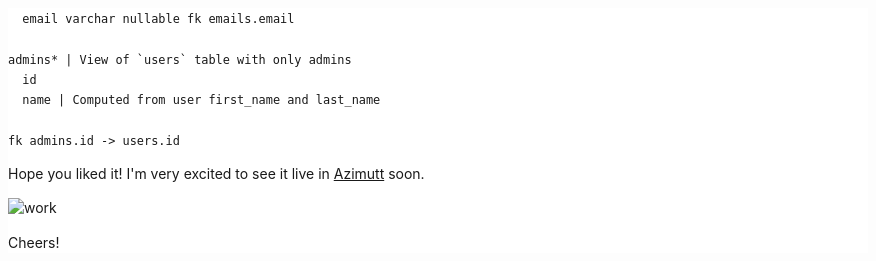 ```aml
  email varchar nullable fk emails.email

admins* | View of `users` table with only admins
  id
  name | Computed from user first_name and last_name
  
fk admins.id -> users.id
```

Hope you liked it! I'm very excited to see it live in [Azimutt](https://azimutt.app/projects) soon.

![work]({{base_link}}/work.jpg)

Cheers!
